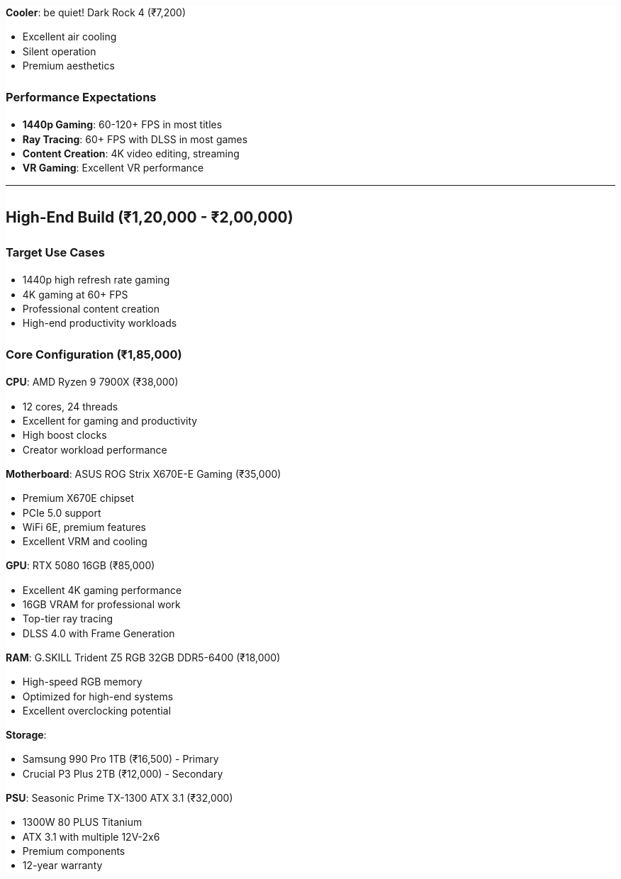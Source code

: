 **Cooler**: be quiet! Dark Rock 4 (₹7,200)
- Excellent air cooling
- Silent operation
- Premium aesthetics

### Performance Expectations
- **1440p Gaming**: 60-120+ FPS in most titles
- **Ray Tracing**: 60+ FPS with DLSS in most games
- **Content Creation**: 4K video editing, streaming
- **VR Gaming**: Excellent VR performance

---

## High-End Build (₹1,20,000 - ₹2,00,000)

### Target Use Cases
- 1440p high refresh rate gaming
- 4K gaming at 60+ FPS
- Professional content creation
- High-end productivity workloads

### Core Configuration (₹1,85,000)

**CPU**: AMD Ryzen 9 7900X (₹38,000)
- 12 cores, 24 threads
- Excellent for gaming and productivity
- High boost clocks
- Creator workload performance

**Motherboard**: ASUS ROG Strix X670E-E Gaming (₹35,000)
- Premium X670E chipset
- PCIe 5.0 support
- WiFi 6E, premium features
- Excellent VRM and cooling

**GPU**: RTX 5080 16GB (₹85,000)
- Excellent 4K gaming performance
- 16GB VRAM for professional work
- Top-tier ray tracing
- DLSS 4.0 with Frame Generation

**RAM**: G.SKILL Trident Z5 RGB 32GB DDR5-6400 (₹18,000)
- High-speed RGB memory
- Optimized for high-end systems
- Excellent overclocking potential

**Storage**: 
- Samsung 990 Pro 1TB (₹16,500) - Primary
- Crucial P3 Plus 2TB (₹12,000) - Secondary

**PSU**: Seasonic Prime TX-1300 ATX 3.1 (₹32,000)
- 1300W 80 PLUS Titanium
- ATX 3.1 with multiple 12V-2x6
- Premium components
- 12-year warranty
